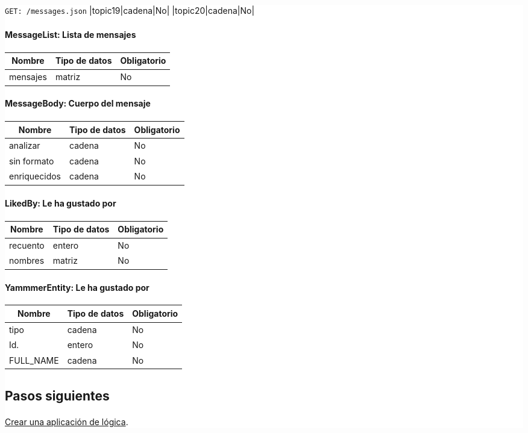 ```GET: /messages.json```
|topic19|cadena|No|
|topic20|cadena|No|

#### <a name="messagelist-list-of-messages"></a>MessageList: Lista de mensajes

| Nombre | Tipo de datos | Obligatorio |
|---|---| --- | 
|mensajes|matriz|No|


#### <a name="messagebody-message-body"></a>MessageBody: Cuerpo del mensaje

| Nombre | Tipo de datos | Obligatorio |
|---|---| --- | 
|analizar|cadena|No|
|sin formato|cadena|No|
|enriquecidos|cadena|No|

#### <a name="likedby-liked-by"></a>LikedBy: Le ha gustado por

| Nombre | Tipo de datos | Obligatorio |
|---|---| --- | 
|recuento|entero|No|
|nombres|matriz|No|

#### <a name="yammmerentity-liked-by"></a>YammmerEntity: Le ha gustado por

| Nombre | Tipo de datos | Obligatorio |
|---|---| --- | 
|tipo|cadena|No|
|Id.|entero|No|
|FULL_NAME|cadena|No|


## <a name="next-steps"></a>Pasos siguientes
[Crear una aplicación de lógica](../app-service-logic/app-service-logic-create-a-logic-app.md).

[1]: ./media/connectors-create-api-yammer/connectionconfig1.png
[2]: ./media/connectors-create-api-yammer/connectionconfig2.png 
[3]: ./media/connectors-create-api-yammer/connectionconfig3.png
[4]: ./media/connectors-create-api-yammer/connectionconfig4.png
[5]: ./media/connectors-create-api-yammer/connectionconfig5.png
